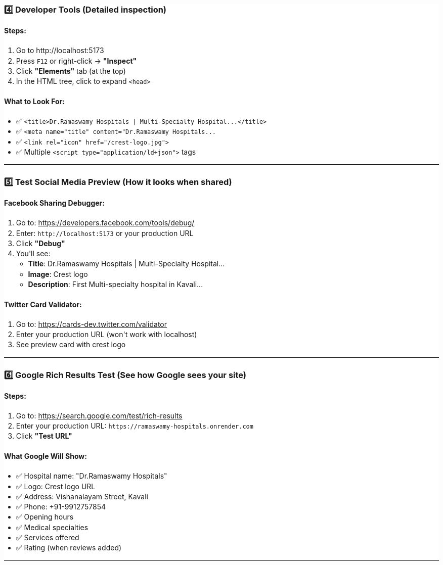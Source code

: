 
### 4️⃣ **Developer Tools** (Detailed inspection)

#### Steps:
1. Go to http://localhost:5173
2. Press `F12` or right-click → **"Inspect"**
3. Click **"Elements"** tab (at the top)
4. In the HTML tree, click to expand `<head>`

#### What to Look For:
- ✅ `<title>Dr.Ramaswamy Hospitals | Multi-Specialty Hospital...</title>`
- ✅ `<meta name="title" content="Dr.Ramaswamy Hospitals...`
- ✅ `<link rel="icon" href="/crest-logo.jpg">`
- ✅ Multiple `<script type="application/ld+json">` tags

---

### 5️⃣ **Test Social Media Preview** (How it looks when shared)

#### Facebook Sharing Debugger:
1. Go to: https://developers.facebook.com/tools/debug/
2. Enter: `http://localhost:5173` or your production URL
3. Click **"Debug"**
4. You'll see:
   - **Title**: Dr.Ramaswamy Hospitals | Multi-Specialty Hospital...
   - **Image**: Crest logo
   - **Description**: First Multi-specialty hospital in Kavali...

#### Twitter Card Validator:
1. Go to: https://cards-dev.twitter.com/validator
2. Enter your production URL (won't work with localhost)
3. See preview card with crest logo

---

### 6️⃣ **Google Rich Results Test** (See how Google sees your site)

#### Steps:
1. Go to: https://search.google.com/test/rich-results
2. Enter your production URL: `https://ramaswamy-hospitals.onrender.com`
3. Click **"Test URL"**

#### What Google Will Show:
- ✅ Hospital name: "Dr.Ramaswamy Hospitals"
- ✅ Logo: Crest logo URL
- ✅ Address: Vishanalayam Street, Kavali
- ✅ Phone: +91-9912757854
- ✅ Opening hours
- ✅ Medical specialties
- ✅ Services offered
- ✅ Rating (when reviews added)

---